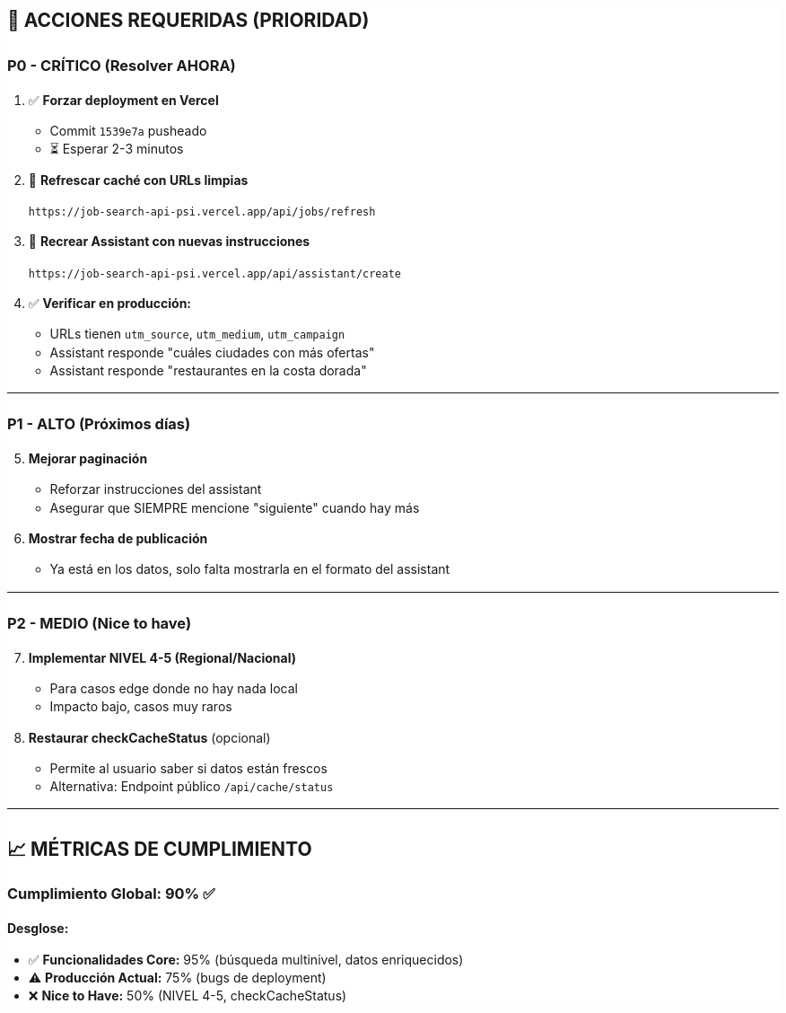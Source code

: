 
## 🚨 ACCIONES REQUERIDAS (PRIORIDAD)

### P0 - CRÍTICO (Resolver AHORA)

1. ✅ **Forzar deployment en Vercel**
   - Commit `1539e7a` pusheado
   - ⏳ Esperar 2-3 minutos

2. 🔄 **Refrescar caché con URLs limpias**
   ```
   https://job-search-api-psi.vercel.app/api/jobs/refresh
   ```

3. 🤖 **Recrear Assistant con nuevas instrucciones**
   ```
   https://job-search-api-psi.vercel.app/api/assistant/create
   ```

4. ✅ **Verificar en producción:**
   - URLs tienen `utm_source`, `utm_medium`, `utm_campaign`
   - Assistant responde "cuáles ciudades con más ofertas"
   - Assistant responde "restaurantes en la costa dorada"

---

### P1 - ALTO (Próximos días)

5. **Mejorar paginación**
   - Reforzar instrucciones del assistant
   - Asegurar que SIEMPRE mencione "siguiente" cuando hay más

6. **Mostrar fecha de publicación**
   - Ya está en los datos, solo falta mostrarla en el formato del assistant

---

### P2 - MEDIO (Nice to have)

7. **Implementar NIVEL 4-5 (Regional/Nacional)**
   - Para casos edge donde no hay nada local
   - Impacto bajo, casos muy raros

8. **Restaurar checkCacheStatus** (opcional)
   - Permite al usuario saber si datos están frescos
   - Alternativa: Endpoint público `/api/cache/status`

---

## 📈 MÉTRICAS DE CUMPLIMIENTO

### Cumplimiento Global: **90%** ✅

**Desglose:**
- ✅ **Funcionalidades Core:** 95% (búsqueda multinivel, datos enriquecidos)
- ⚠️ **Producción Actual:** 75% (bugs de deployment)
- ❌ **Nice to Have:** 50% (NIVEL 4-5, checkCacheStatus)

